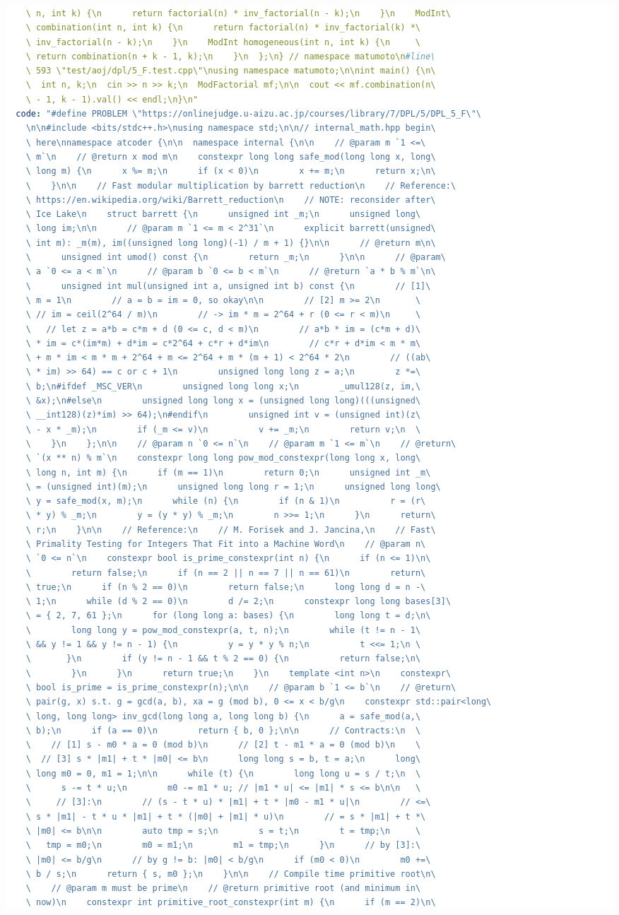 ```yaml
    \ n, int k) {\n      return factorial(n) * inv_factorial(n - k);\n    }\n    ModInt\
    \ combination(int n, int k) {\n      return factorial(n) * inv_factorial(k) *\
    \ inv_factorial(n - k);\n    }\n    ModInt homogeneous(int n, int k) {\n     \
    \ return combination(n + k - 1, k);\n    }\n  };\n} // namespace matumoto\n#line\
    \ 593 \"test/aoj/dpl/5_F.test.cpp\"\nusing namespace matumoto;\n\nint main() {\n\
    \  int n, k;\n  cin >> n >> k;\n  ModFactorial mf;\n\n  cout << mf.combination(n\
    \ - 1, k - 1).val() << endl;\n}\n"
  code: "#define PROBLEM \"https://onlinejudge.u-aizu.ac.jp/courses/library/7/DPL/5/DPL_5_F\"\
    \n\n#include <bits/stdc++.h>\nusing namespace std;\n\n// internal_math.hpp begin\
    \ here\nnamespace atcoder {\n\n  namespace internal {\n\n    // @param m `1 <=\
    \ m`\n    // @return x mod m\n    constexpr long long safe_mod(long long x, long\
    \ long m) {\n      x %= m;\n      if (x < 0)\n        x += m;\n      return x;\n\
    \    }\n\n    // Fast modular multiplication by barrett reduction\n    // Reference:\
    \ https://en.wikipedia.org/wiki/Barrett_reduction\n    // NOTE: reconsider after\
    \ Ice Lake\n    struct barrett {\n      unsigned int _m;\n      unsigned long\
    \ long im;\n\n      // @param m `1 <= m < 2^31`\n      explicit barrett(unsigned\
    \ int m): _m(m), im((unsigned long long)(-1) / m + 1) {}\n\n      // @return m\n\
    \      unsigned int umod() const {\n        return _m;\n      }\n\n      // @param\
    \ a `0 <= a < m`\n      // @param b `0 <= b < m`\n      // @return `a * b % m`\n\
    \      unsigned int mul(unsigned int a, unsigned int b) const {\n        // [1]\
    \ m = 1\n        // a = b = im = 0, so okay\n\n        // [2] m >= 2\n       \
    \ // im = ceil(2^64 / m)\n        // -> im * m = 2^64 + r (0 <= r < m)\n     \
    \   // let z = a*b = c*m + d (0 <= c, d < m)\n        // a*b * im = (c*m + d)\
    \ * im = c*(im*m) + d*im = c*2^64 + c*r + d*im\n        // c*r + d*im < m * m\
    \ + m * im < m * m + 2^64 + m <= 2^64 + m * (m + 1) < 2^64 * 2\n        // ((ab\
    \ * im) >> 64) == c or c + 1\n        unsigned long long z = a;\n        z *=\
    \ b;\n#ifdef _MSC_VER\n        unsigned long long x;\n        _umul128(z, im,\
    \ &x);\n#else\n        unsigned long long x = (unsigned long long)(((unsigned\
    \ __int128)(z)*im) >> 64);\n#endif\n        unsigned int v = (unsigned int)(z\
    \ - x * _m);\n        if (_m <= v)\n          v += _m;\n        return v;\n  \
    \    }\n    };\n\n    // @param n `0 <= n`\n    // @param m `1 <= m`\n    // @return\
    \ `(x ** n) % m`\n    constexpr long long pow_mod_constexpr(long long x, long\
    \ long n, int m) {\n      if (m == 1)\n        return 0;\n      unsigned int _m\
    \ = (unsigned int)(m);\n      unsigned long long r = 1;\n      unsigned long long\
    \ y = safe_mod(x, m);\n      while (n) {\n        if (n & 1)\n          r = (r\
    \ * y) % _m;\n        y = (y * y) % _m;\n        n >>= 1;\n      }\n      return\
    \ r;\n    }\n\n    // Reference:\n    // M. Forisek and J. Jancina,\n    // Fast\
    \ Primality Testing for Integers That Fit into a Machine Word\n    // @param n\
    \ `0 <= n`\n    constexpr bool is_prime_constexpr(int n) {\n      if (n <= 1)\n\
    \        return false;\n      if (n == 2 || n == 7 || n == 61)\n        return\
    \ true;\n      if (n % 2 == 0)\n        return false;\n      long long d = n -\
    \ 1;\n      while (d % 2 == 0)\n        d /= 2;\n      constexpr long long bases[3]\
    \ = { 2, 7, 61 };\n      for (long long a: bases) {\n        long long t = d;\n\
    \        long long y = pow_mod_constexpr(a, t, n);\n        while (t != n - 1\
    \ && y != 1 && y != n - 1) {\n          y = y * y % n;\n          t <<= 1;\n \
    \       }\n        if (y != n - 1 && t % 2 == 0) {\n          return false;\n\
    \        }\n      }\n      return true;\n    }\n    template <int n>\n    constexpr\
    \ bool is_prime = is_prime_constexpr(n);\n\n    // @param b `1 <= b`\n    // @return\
    \ pair(g, x) s.t. g = gcd(a, b), xa = g (mod b), 0 <= x < b/g\n    constexpr std::pair<long\
    \ long, long long> inv_gcd(long long a, long long b) {\n      a = safe_mod(a,\
    \ b);\n      if (a == 0)\n        return { b, 0 };\n\n      // Contracts:\n  \
    \    // [1] s - m0 * a = 0 (mod b)\n      // [2] t - m1 * a = 0 (mod b)\n    \
    \  // [3] s * |m1| + t * |m0| <= b\n      long long s = b, t = a;\n      long\
    \ long m0 = 0, m1 = 1;\n\n      while (t) {\n        long long u = s / t;\n  \
    \      s -= t * u;\n        m0 -= m1 * u; // |m1 * u| <= |m1| * s <= b\n\n   \
    \     // [3]:\n        // (s - t * u) * |m1| + t * |m0 - m1 * u|\n        // <=\
    \ s * |m1| - t * u * |m1| + t * (|m0| + |m1| * u)\n        // = s * |m1| + t *\
    \ |m0| <= b\n\n        auto tmp = s;\n        s = t;\n        t = tmp;\n     \
    \   tmp = m0;\n        m0 = m1;\n        m1 = tmp;\n      }\n      // by [3]:\
    \ |m0| <= b/g\n      // by g != b: |m0| < b/g\n      if (m0 < 0)\n        m0 +=\
    \ b / s;\n      return { s, m0 };\n    }\n\n    // Compile time primitive root\n\
    \    // @param m must be prime\n    // @return primitive root (and minimum in\
    \ now)\n    constexpr int primitive_root_constexpr(int m) {\n      if (m == 2)\n\
```